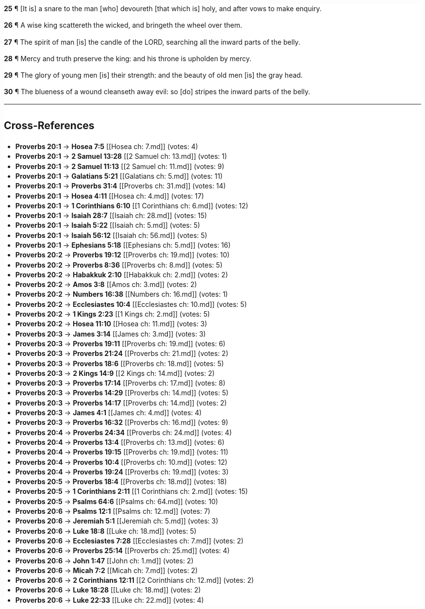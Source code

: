 **25** ¶ [It is] a snare to the man [who] devoureth [that which is] holy, and after vows to make enquiry.

**26** ¶ A wise king scattereth the wicked, and bringeth the wheel over them.

**27** ¶ The spirit of man [is] the candle of the LORD, searching all the inward parts of the belly.

**28** ¶ Mercy and truth preserve the king: and his throne is upholden by mercy.

**29** ¶ The glory of young men [is] their strength: and the beauty of old men [is] the gray head.

**30** ¶ The blueness of a wound cleanseth away evil: so [do] stripes the inward parts of the belly.

---

## Cross-References

- **Proverbs 20:1** → **Hosea 7:5** [[Hosea ch: 7.md]] (votes: 4)
- **Proverbs 20:1** → **2 Samuel 13:28** [[2 Samuel ch: 13.md]] (votes: 1)
- **Proverbs 20:1** → **2 Samuel 11:13** [[2 Samuel ch: 11.md]] (votes: 9)
- **Proverbs 20:1** → **Galatians 5:21** [[Galatians ch: 5.md]] (votes: 11)
- **Proverbs 20:1** → **Proverbs 31:4** [[Proverbs ch: 31.md]] (votes: 14)
- **Proverbs 20:1** → **Hosea 4:11** [[Hosea ch: 4.md]] (votes: 17)
- **Proverbs 20:1** → **1 Corinthians 6:10** [[1 Corinthians ch: 6.md]] (votes: 12)
- **Proverbs 20:1** → **Isaiah 28:7** [[Isaiah ch: 28.md]] (votes: 15)
- **Proverbs 20:1** → **Isaiah 5:22** [[Isaiah ch: 5.md]] (votes: 5)
- **Proverbs 20:1** → **Isaiah 56:12** [[Isaiah ch: 56.md]] (votes: 5)
- **Proverbs 20:1** → **Ephesians 5:18** [[Ephesians ch: 5.md]] (votes: 16)
- **Proverbs 20:2** → **Proverbs 19:12** [[Proverbs ch: 19.md]] (votes: 10)
- **Proverbs 20:2** → **Proverbs 8:36** [[Proverbs ch: 8.md]] (votes: 5)
- **Proverbs 20:2** → **Habakkuk 2:10** [[Habakkuk ch: 2.md]] (votes: 2)
- **Proverbs 20:2** → **Amos 3:8** [[Amos ch: 3.md]] (votes: 2)
- **Proverbs 20:2** → **Numbers 16:38** [[Numbers ch: 16.md]] (votes: 1)
- **Proverbs 20:2** → **Ecclesiastes 10:4** [[Ecclesiastes ch: 10.md]] (votes: 5)
- **Proverbs 20:2** → **1 Kings 2:23** [[1 Kings ch: 2.md]] (votes: 5)
- **Proverbs 20:2** → **Hosea 11:10** [[Hosea ch: 11.md]] (votes: 3)
- **Proverbs 20:3** → **James 3:14** [[James ch: 3.md]] (votes: 3)
- **Proverbs 20:3** → **Proverbs 19:11** [[Proverbs ch: 19.md]] (votes: 6)
- **Proverbs 20:3** → **Proverbs 21:24** [[Proverbs ch: 21.md]] (votes: 2)
- **Proverbs 20:3** → **Proverbs 18:6** [[Proverbs ch: 18.md]] (votes: 5)
- **Proverbs 20:3** → **2 Kings 14:9** [[2 Kings ch: 14.md]] (votes: 2)
- **Proverbs 20:3** → **Proverbs 17:14** [[Proverbs ch: 17.md]] (votes: 8)
- **Proverbs 20:3** → **Proverbs 14:29** [[Proverbs ch: 14.md]] (votes: 5)
- **Proverbs 20:3** → **Proverbs 14:17** [[Proverbs ch: 14.md]] (votes: 2)
- **Proverbs 20:3** → **James 4:1** [[James ch: 4.md]] (votes: 4)
- **Proverbs 20:3** → **Proverbs 16:32** [[Proverbs ch: 16.md]] (votes: 9)
- **Proverbs 20:4** → **Proverbs 24:34** [[Proverbs ch: 24.md]] (votes: 4)
- **Proverbs 20:4** → **Proverbs 13:4** [[Proverbs ch: 13.md]] (votes: 6)
- **Proverbs 20:4** → **Proverbs 19:15** [[Proverbs ch: 19.md]] (votes: 11)
- **Proverbs 20:4** → **Proverbs 10:4** [[Proverbs ch: 10.md]] (votes: 12)
- **Proverbs 20:4** → **Proverbs 19:24** [[Proverbs ch: 19.md]] (votes: 3)
- **Proverbs 20:5** → **Proverbs 18:4** [[Proverbs ch: 18.md]] (votes: 18)
- **Proverbs 20:5** → **1 Corinthians 2:11** [[1 Corinthians ch: 2.md]] (votes: 15)
- **Proverbs 20:5** → **Psalms 64:6** [[Psalms ch: 64.md]] (votes: 10)
- **Proverbs 20:6** → **Psalms 12:1** [[Psalms ch: 12.md]] (votes: 7)
- **Proverbs 20:6** → **Jeremiah 5:1** [[Jeremiah ch: 5.md]] (votes: 3)
- **Proverbs 20:6** → **Luke 18:8** [[Luke ch: 18.md]] (votes: 5)
- **Proverbs 20:6** → **Ecclesiastes 7:28** [[Ecclesiastes ch: 7.md]] (votes: 2)
- **Proverbs 20:6** → **Proverbs 25:14** [[Proverbs ch: 25.md]] (votes: 4)
- **Proverbs 20:6** → **John 1:47** [[John ch: 1.md]] (votes: 2)
- **Proverbs 20:6** → **Micah 7:2** [[Micah ch: 7.md]] (votes: 2)
- **Proverbs 20:6** → **2 Corinthians 12:11** [[2 Corinthians ch: 12.md]] (votes: 2)
- **Proverbs 20:6** → **Luke 18:28** [[Luke ch: 18.md]] (votes: 2)
- **Proverbs 20:6** → **Luke 22:33** [[Luke ch: 22.md]] (votes: 4)